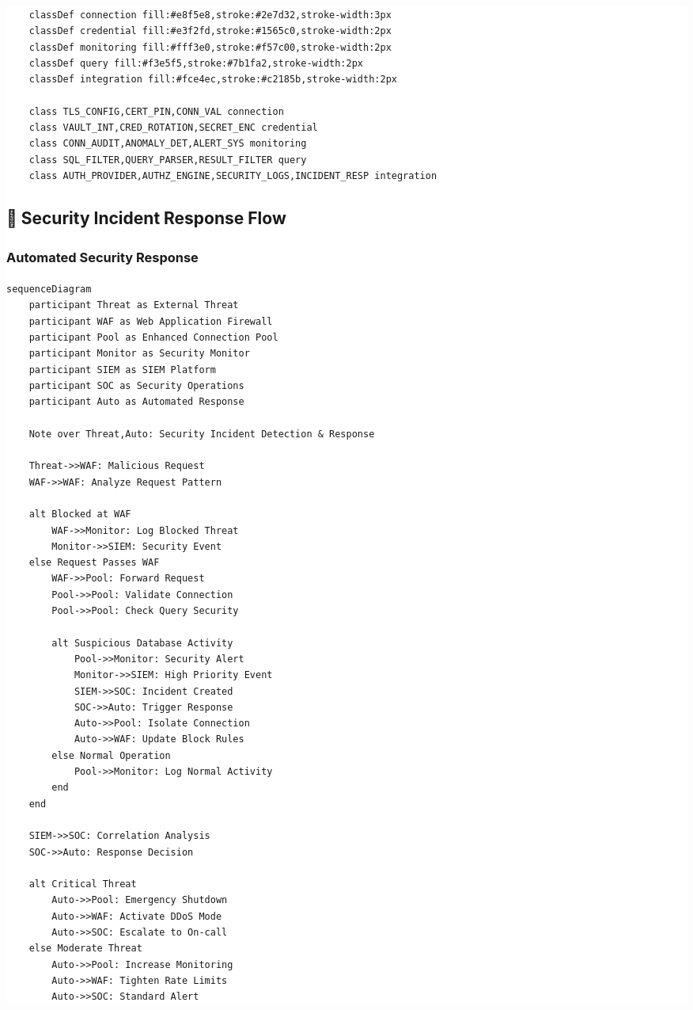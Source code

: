 ```mermaid
    classDef connection fill:#e8f5e8,stroke:#2e7d32,stroke-width:3px
    classDef credential fill:#e3f2fd,stroke:#1565c0,stroke-width:2px
    classDef monitoring fill:#fff3e0,stroke:#f57c00,stroke-width:2px
    classDef query fill:#f3e5f5,stroke:#7b1fa2,stroke-width:2px
    classDef integration fill:#fce4ec,stroke:#c2185b,stroke-width:2px
    
    class TLS_CONFIG,CERT_PIN,CONN_VAL connection
    class VAULT_INT,CRED_ROTATION,SECRET_ENC credential
    class CONN_AUDIT,ANOMALY_DET,ALERT_SYS monitoring
    class SQL_FILTER,QUERY_PARSER,RESULT_FILTER query
    class AUTH_PROVIDER,AUTHZ_ENGINE,SECURITY_LOGS,INCIDENT_RESP integration
```

## 🚨 Security Incident Response Flow

### Automated Security Response

```mermaid
sequenceDiagram
    participant Threat as External Threat
    participant WAF as Web Application Firewall
    participant Pool as Enhanced Connection Pool
    participant Monitor as Security Monitor
    participant SIEM as SIEM Platform
    participant SOC as Security Operations
    participant Auto as Automated Response
    
    Note over Threat,Auto: Security Incident Detection & Response
    
    Threat->>WAF: Malicious Request
    WAF->>WAF: Analyze Request Pattern
    
    alt Blocked at WAF
        WAF->>Monitor: Log Blocked Threat
        Monitor->>SIEM: Security Event
    else Request Passes WAF
        WAF->>Pool: Forward Request
        Pool->>Pool: Validate Connection
        Pool->>Pool: Check Query Security
        
        alt Suspicious Database Activity
            Pool->>Monitor: Security Alert
            Monitor->>SIEM: High Priority Event
            SIEM->>SOC: Incident Created
            SOC->>Auto: Trigger Response
            Auto->>Pool: Isolate Connection
            Auto->>WAF: Update Block Rules
        else Normal Operation
            Pool->>Monitor: Log Normal Activity
        end
    end
    
    SIEM->>SOC: Correlation Analysis
    SOC->>Auto: Response Decision
    
    alt Critical Threat
        Auto->>Pool: Emergency Shutdown
        Auto->>WAF: Activate DDoS Mode
        Auto->>SOC: Escalate to On-call
    else Moderate Threat
        Auto->>Pool: Increase Monitoring
        Auto->>WAF: Tighten Rate Limits
        Auto->>SOC: Standard Alert
```